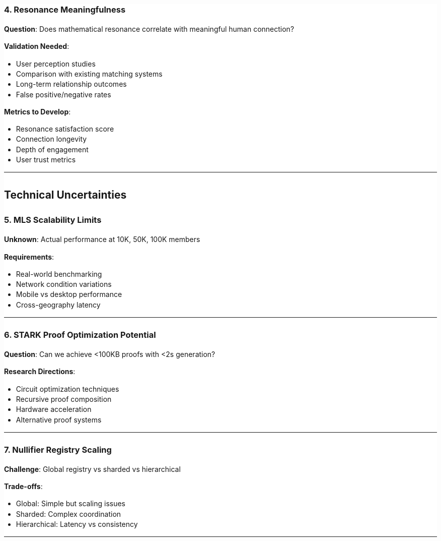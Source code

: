 
### 4. Resonance Meaningfulness

**Question**: Does mathematical resonance correlate with meaningful human connection?

**Validation Needed**:
- User perception studies
- Comparison with existing matching systems
- Long-term relationship outcomes
- False positive/negative rates

**Metrics to Develop**:
- Resonance satisfaction score
- Connection longevity
- Depth of engagement
- User trust metrics

---

## Technical Uncertainties

### 5. MLS Scalability Limits

**Unknown**: Actual performance at 10K, 50K, 100K members

**Requirements**:
- Real-world benchmarking
- Network condition variations
- Mobile vs desktop performance
- Cross-geography latency

---

### 6. STARK Proof Optimization Potential

**Question**: Can we achieve <100KB proofs with <2s generation?

**Research Directions**:
- Circuit optimization techniques
- Recursive proof composition
- Hardware acceleration
- Alternative proof systems

---

### 7. Nullifier Registry Scaling

**Challenge**: Global registry vs sharded vs hierarchical

**Trade-offs**:
- Global: Simple but scaling issues
- Sharded: Complex coordination
- Hierarchical: Latency vs consistency

---
